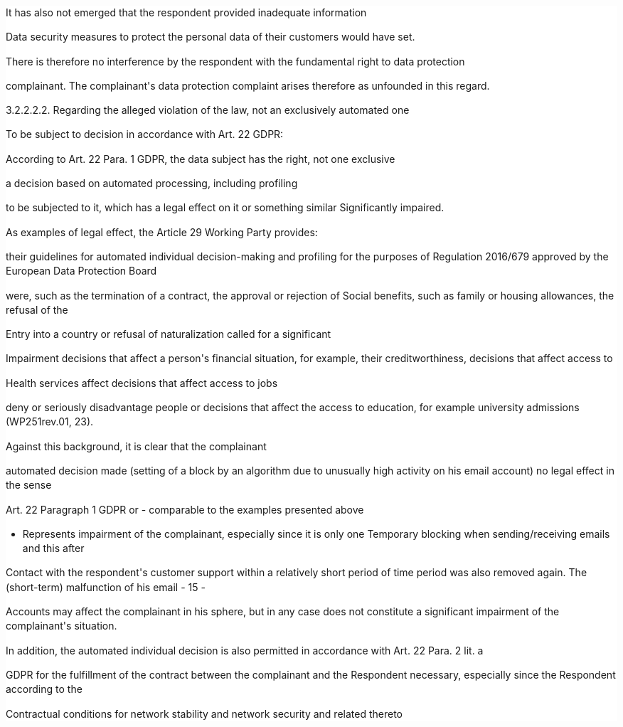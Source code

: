 It has also not emerged that the respondent provided inadequate information

Data security measures to protect the personal data of their customers
would have set.

There is therefore no interference by the respondent with the fundamental right to data protection

complainant. The complainant's data protection complaint arises
therefore as unfounded in this regard.

3.2.2.2.2. Regarding the alleged violation of the law, not an exclusively automated one

To be subject to decision in accordance with Art. 22 GDPR:

According to Art. 22 Para. 1 GDPR, the data subject has the right, not one exclusive

a decision based on automated processing, including profiling

to be subjected to it, which has a legal effect on it or something similar
Significantly impaired.

As examples of legal effect, the Article 29 Working Party provides:

their guidelines for automated individual decision-making and profiling
for the purposes of Regulation 2016/679 approved by the European Data Protection Board

were, such as the termination of a contract, the approval or rejection of
Social benefits, such as family or housing allowances, the refusal of the

Entry into a country or refusal of naturalization called for a significant

Impairment decisions that affect a person's financial situation,
for example, their creditworthiness, decisions that affect access to

Health services affect decisions that affect access to jobs

deny or seriously disadvantage people or decisions that affect the
access to education, for example university admissions (WP251rev.01, 23).

Against this background, it is clear that the complainant

automated decision made (setting of a block by an algorithm
due to unusually high activity on his email account) no legal effect in the sense

Art. 22 Paragraph 1 GDPR or - comparable to the examples presented above

- Represents impairment of the complainant, especially since it is only one
Temporary blocking when sending/receiving emails and this after

Contact with the respondent's customer support within a relatively short period of time
period was also removed again. The (short-term) malfunction of his email - 15 -

Accounts may affect the complainant in his sphere, but in any case
does not constitute a significant impairment of the complainant's situation.

In addition, the automated individual decision is also permitted in accordance with Art. 22 Para. 2 lit. a

GDPR for the fulfillment of the contract between the complainant and the
Respondent necessary, especially since the Respondent according to the

Contractual conditions for network stability and network security and related thereto
